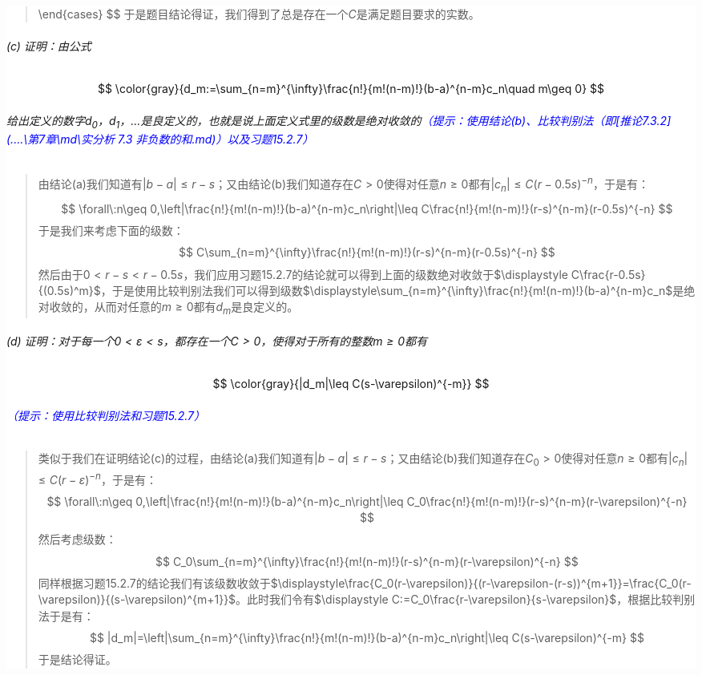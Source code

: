 > \end{cases}
> $$
> 于是题目结论得证，我们得到了总是存在一个$C$是满足题目要求的实数。

###### (c) 证明：由公式

$$
\color{gray}{d_m:=\sum_{n=m}^{\infty}\frac{n!}{m!(n-m)!}(b-a)^{n-m}c_n\quad m\geq 0}
$$

###### 给出定义的数字$d_0$，$d_1$，$...$是良定义的，也就是说上面定义式里的级数是绝对收敛的<font color=blue>（提示：使用结论(b)、比较判别法（即[推论7.3.2](..\..\第7章\md\实分析 7.3 非负数的和.md)）以及习题15.2.7）</font>

> 由结论(a)我们知道有$|b-a|\leq r-s$；又由结论(b)我们知道存在$C>0$使得对任意$n\geq 0$都有$|c_n|\leq C(r-0.5s)^{-n}$，于是有：
> $$
> \forall\:n\geq 0,\left|\frac{n!}{m!(n-m)!}(b-a)^{n-m}c_n\right|\leq C\frac{n!}{m!(n-m)!}(r-s)^{n-m}(r-0.5s)^{-n}
> $$
> 于是我们来考虑下面的级数：
> $$
> C\sum_{n=m}^{\infty}\frac{n!}{m!(n-m)!}(r-s)^{n-m}(r-0.5s)^{-n}
> $$
> 然后由于$0<r-s<r-0.5s$，我们应用习题15.2.7的结论就可以得到上面的级数绝对收敛于$\displaystyle C\frac{r-0.5s}{(0.5s)^m}$，于是使用比较判别法我们可以得到级数$\displaystyle\sum_{n=m}^{\infty}\frac{n!}{m!(n-m)!}(b-a)^{n-m}c_n$是绝对收敛的，从而对任意的$m\geq 0$都有$d_m$是良定义的。

###### (d) 证明：对于每一个$0<\varepsilon<s$，都存在一个$C>0$，使得对于所有的整数$m\geq 0$都有

$$
\color{gray}{|d_m|\leq C(s-\varepsilon)^{-m}}
$$

###### <font color=blue>（提示：使用比较判别法和习题15.2.7）</font>

> 类似于我们在证明结论(c)的过程，由结论(a)我们知道有$|b-a|\leq r-s$；又由结论(b)我们知道存在$C_0>0$使得对任意$n\geq 0$都有$|c_n|\leq C(r-\varepsilon)^{-n}$，于是有：
> $$
> \forall\:n\geq 0,\left|\frac{n!}{m!(n-m)!}(b-a)^{n-m}c_n\right|\leq C_0\frac{n!}{m!(n-m)!}(r-s)^{n-m}(r-\varepsilon)^{-n}
> $$
> 然后考虑级数：
> $$
> C_0\sum_{n=m}^{\infty}\frac{n!}{m!(n-m)!}(r-s)^{n-m}(r-\varepsilon)^{-n}
> $$
> 同样根据习题15.2.7的结论我们有该级数收敛于$\displaystyle\frac{C_0(r-\varepsilon)}{(r-\varepsilon-(r-s))^{m+1}}=\frac{C_0(r-\varepsilon)}{(s-\varepsilon)^{m+1}}$。此时我们令有$\displaystyle C:=C_0\frac{r-\varepsilon}{s-\varepsilon}$，根据比较判别法于是有：
> $$
> |d_m|=\left|\sum_{n=m}^{\infty}\frac{n!}{m!(n-m)!}(b-a)^{n-m}c_n\right|\leq C(s-\varepsilon)^{-m}
> $$
> 于是结论得证。
